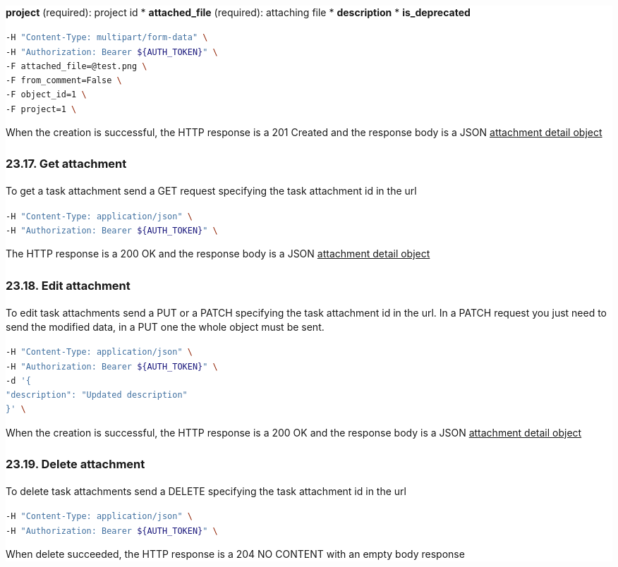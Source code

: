 **project** (required): project id
*
**attached_file** (required): attaching file
*
**description**
*
**is_deprecated**
```bash
-H "Content-Type: multipart/form-data" \
-H "Authorization: Bearer ${AUTH_TOKEN}" \
-F attached_file=@test.png \
-F from_comment=False \
-F object_id=1 \
-F project=1 \
```
When the creation is successful, the HTTP response is a 201 Created and the response body is a JSON [attachment detail object](https://docs.taiga.io/api.html#object-attachment-detail)
### 23.17. Get attachment
To get a task attachment send a GET request specifying the task attachment id in the url
```bash
-H "Content-Type: application/json" \
-H "Authorization: Bearer ${AUTH_TOKEN}" \
```
The HTTP response is a 200 OK and the response body is a JSON [attachment detail object](https://docs.taiga.io/api.html#object-attachment-detail)
### 23.18. Edit attachment
To edit task attachments send a PUT or a PATCH specifying the task attachment id in the url.
In a PATCH request you just need to send the modified data, in a PUT one the whole object must be sent.
```bash
-H "Content-Type: application/json" \
-H "Authorization: Bearer ${AUTH_TOKEN}" \
-d '{
"description": "Updated description"
}' \
```
When the creation is successful, the HTTP response is a 200 OK and the response body is a JSON [attachment detail object](https://docs.taiga.io/api.html#object-attachment-detail)
### 23.19. Delete attachment
To delete task attachments send a DELETE specifying the task attachment id in the url
```bash
-H "Content-Type: application/json" \
-H "Authorization: Bearer ${AUTH_TOKEN}" \
```
When delete succeeded, the HTTP response is a 204 NO CONTENT with an empty body response
